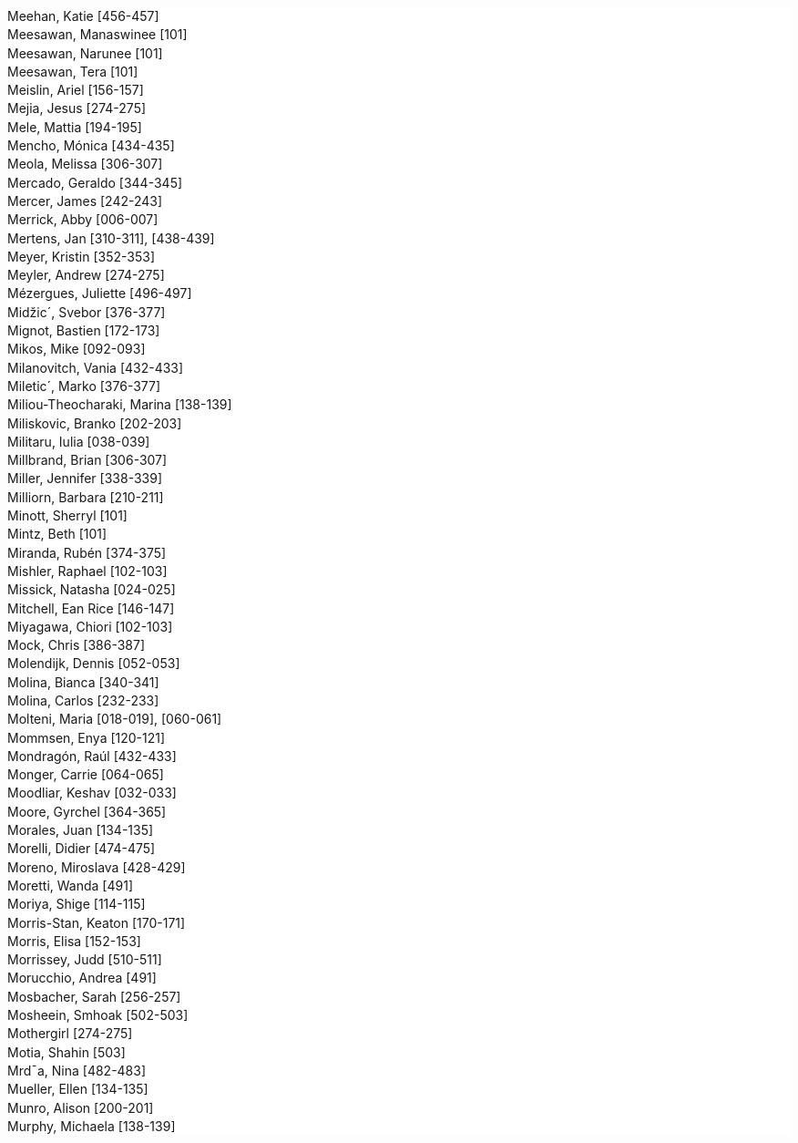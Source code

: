 Meehan, Katie [456-457]  
Meesawan, Manaswinee [101]  
Meesawan, Narunee [101]  
Meesawan, Tera [101]  
Meislin, Ariel [156-157]  
Mejia, Jesus [274-275]  
Mele, Mattia [194-195]  
Mencho, Mónica [434-435]  
Meola, Melissa [306-307]  
Mercado, Geraldo [344-345]  
Mercer, James [242-243]  
Merrick, Abby [006-007]  
Mertens, Jan [310-311], [438-439]  
Meyer, Kristin [352-353]  
Meyler, Andrew [274-275]  
Mézergues, Juliette [496-497]  
Midžic´, Svebor [376-377]  
Mignot, Bastien [172-173]  
Mikos, Mike [092-093]  
Milanovitch, Vania [432-433]  
Miletic´, Marko [376-377]  
Miliou-Theocharaki, Marina [138-139]  
Miliskovic, Branko [202-203]  
Militaru, Iulia [038-039]  
Millbrand, Brian [306-307]  
Miller, Jennifer [338-339]  
Milliorn, Barbara [210-211]  
Minott, Sherryl [101]  
Mintz, Beth [101]  
Miranda, Rubén [374-375]  
Mishler, Raphael [102-103]  
Missick, Natasha [024-025]  
Mitchell, Ean Rice [146-147]  
Miyagawa, Chiori [102-103]  
Mock, Chris [386-387]  
Molendijk, Dennis [052-053]  
Molina, Bianca [340-341]  
Molina, Carlos [232-233]  
Molteni, Maria [018-019], [060-061]  
Mommsen, Enya [120-121]  
Mondragón, Raúl [432-433]  
Monger, Carrie [064-065]  
Moodliar, Keshav [032-033]  
Moore, Gyrchel [364-365]  
Morales, Juan [134-135]  
Morelli, Didier [474-475]  
Moreno, Miroslava [428-429]  
Moretti, Wanda [491]  
Moriya, Shige [114-115]  
Morris-Stan, Keaton [170-171]  
Morris, Elisa [152-153]  
Morrissey, Judd [510-511]  
Morucchio, Andrea [491]  
Mosbacher, Sarah [256-257]  
Mosheein, Smhoak [502-503]  
Mothergirl [274-275]  
Motia, Shahin [503]  
Mrd¯a, Nina [482-483]  
Mueller, Ellen [134-135]  
Munro, Alison [200-201]  
Murphy, Michaela [138-139]  
